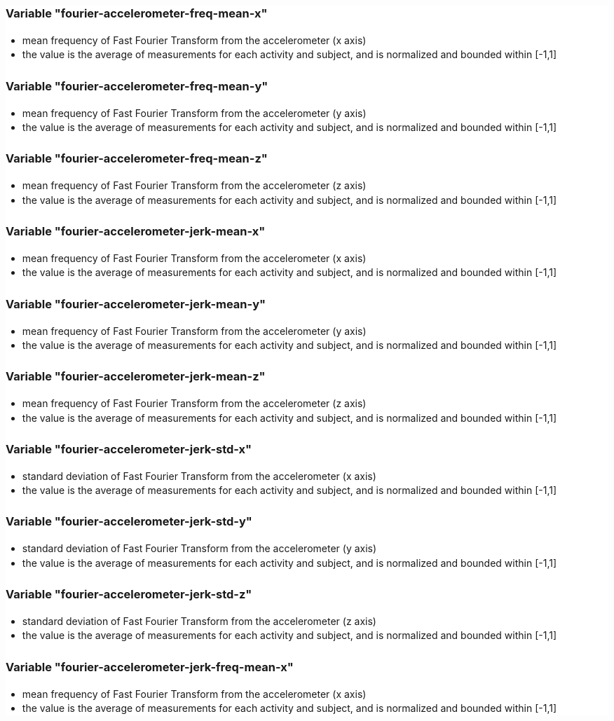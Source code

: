 ### Variable "fourier-accelerometer-freq-mean-x"
-  mean frequency of Fast Fourier Transform from the accelerometer (x axis)
-  the value is the average of measurements for each activity and subject, and is normalized and bounded within [-1,1]

### Variable "fourier-accelerometer-freq-mean-y"
-  mean frequency of Fast Fourier Transform from the accelerometer (y axis)
-  the value is the average of measurements for each activity and subject, and is normalized and bounded within [-1,1]

### Variable "fourier-accelerometer-freq-mean-z"
-  mean frequency of Fast Fourier Transform from the accelerometer (z axis)
-  the value is the average of measurements for each activity and subject, and is normalized and bounded within [-1,1]

### Variable "fourier-accelerometer-jerk-mean-x"
-  mean frequency of Fast Fourier Transform from the accelerometer (x axis)
-  the value is the average of measurements for each activity and subject, and is normalized and bounded within [-1,1]

### Variable "fourier-accelerometer-jerk-mean-y"
-  mean frequency of Fast Fourier Transform from the accelerometer (y axis)
-  the value is the average of measurements for each activity and subject, and is normalized and bounded within [-1,1]

### Variable "fourier-accelerometer-jerk-mean-z"
-  mean frequency of Fast Fourier Transform from the accelerometer (z axis)
-  the value is the average of measurements for each activity and subject, and is normalized and bounded within [-1,1]

### Variable "fourier-accelerometer-jerk-std-x"
-  standard deviation of Fast Fourier Transform from the accelerometer (x axis)
-  the value is the average of measurements for each activity and subject, and is normalized and bounded within [-1,1]

### Variable "fourier-accelerometer-jerk-std-y"
-  standard deviation of Fast Fourier Transform from the accelerometer (y axis)
-  the value is the average of measurements for each activity and subject, and is normalized and bounded within [-1,1]

### Variable "fourier-accelerometer-jerk-std-z"
-  standard deviation of Fast Fourier Transform from the accelerometer (z axis)
-  the value is the average of measurements for each activity and subject, and is normalized and bounded within [-1,1]

### Variable "fourier-accelerometer-jerk-freq-mean-x"
-  mean frequency of Fast Fourier Transform from the accelerometer (x axis)
-  the value is the average of measurements for each activity and subject, and is normalized and bounded within [-1,1]
